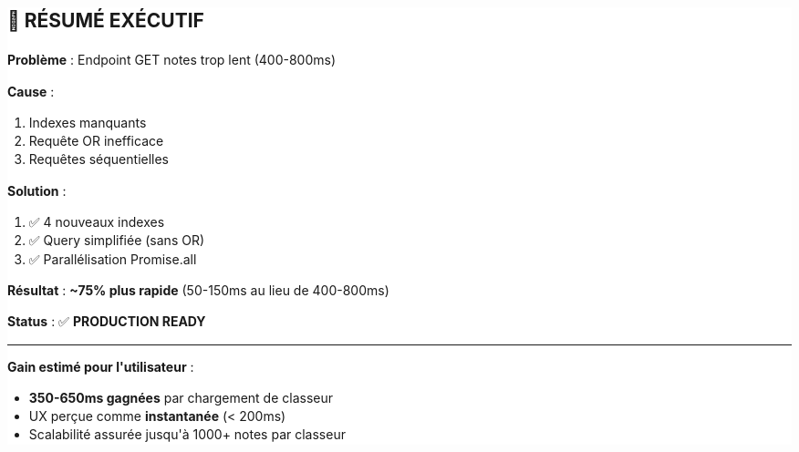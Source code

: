 
## 🎯 RÉSUMÉ EXÉCUTIF

**Problème** : Endpoint GET notes trop lent (400-800ms)

**Cause** : 
1. Indexes manquants
2. Requête OR inefficace
3. Requêtes séquentielles

**Solution** :
1. ✅ 4 nouveaux indexes
2. ✅ Query simplifiée (sans OR)
3. ✅ Parallélisation Promise.all

**Résultat** : **~75% plus rapide** (50-150ms au lieu de 400-800ms)

**Status** : ✅ **PRODUCTION READY**

---

**Gain estimé pour l'utilisateur** : 
- **350-650ms gagnées** par chargement de classeur
- UX perçue comme **instantanée** (< 200ms)
- Scalabilité assurée jusqu'à 1000+ notes par classeur

